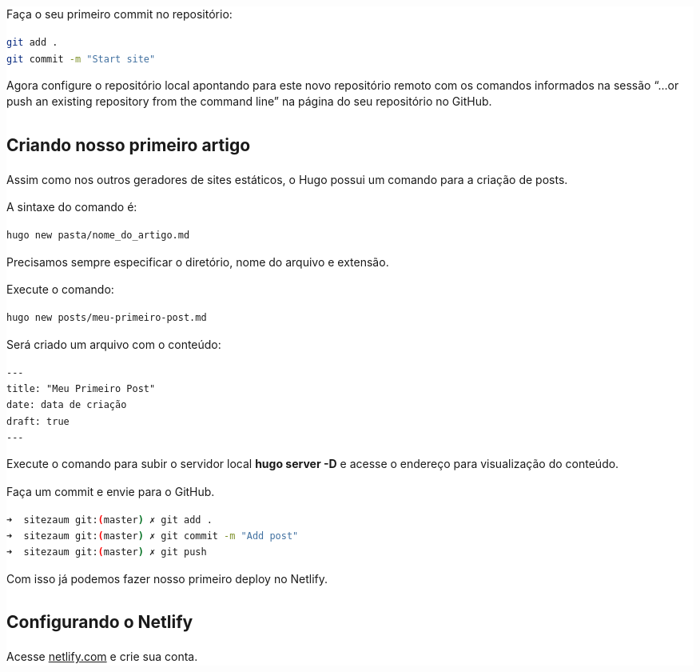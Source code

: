Faça o seu primeiro commit no repositório:

```sh
git add .
git commit -m "Start site"
```

Agora configure o repositório local apontando para este novo repositório remoto com os comandos informados na sessão “…or push an existing repository from the command line” na página do seu repositório no GitHub.

## <a name='Criandonossoprimeiroartigo'></a>Criando nosso primeiro artigo

Assim como nos outros geradores de sites estáticos, o Hugo possui um comando para a criação de posts.

A sintaxe do comando é:

```sh
hugo new pasta/nome_do_artigo.md
```

Precisamos sempre especificar o diretório, nome do arquivo e extensão.

Execute o comando:

```sh
hugo new posts/meu-primeiro-post.md
```

Será criado um arquivo com o conteúdo:

```
---
title: "Meu Primeiro Post"
date: data de criação
draft: true
---
```

Execute o comando para subir o servidor local **hugo server -D** e acesse o endereço para visualização do conteúdo.

Faça um commit e envie para o GitHub.

```sh
➜  sitezaum git:(master) ✗ git add .
➜  sitezaum git:(master) ✗ git commit -m "Add post"
➜  sitezaum git:(master) ✗ git push
```

Com isso já podemos fazer nosso primeiro deploy no Netlify.

## <a name='ConfigurandooNetlify'></a>Configurando o Netlify

Acesse [netlify.com](https://netlify.com) e crie sua conta.
